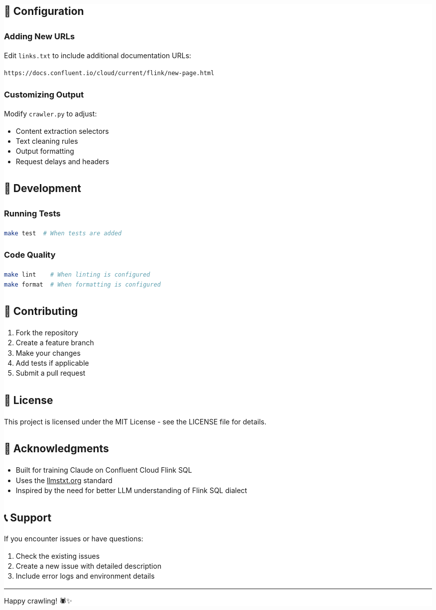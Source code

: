 ## 🔧 Configuration

### Adding New URLs
Edit `links.txt` to include additional documentation URLs:
```
https://docs.confluent.io/cloud/current/flink/new-page.html
```

### Customizing Output
Modify `crawler.py` to adjust:
- Content extraction selectors
- Text cleaning rules
- Output formatting
- Request delays and headers

## 🧪 Development

### Running Tests
```bash
make test  # When tests are added
```

### Code Quality
```bash
make lint    # When linting is configured
make format  # When formatting is configured
```

## 🤝 Contributing

1. Fork the repository
2. Create a feature branch
3. Make your changes
4. Add tests if applicable
5. Submit a pull request

## 📝 License

This project is licensed under the MIT License - see the LICENSE file for details.

## 🙏 Acknowledgments

- Built for training Claude on Confluent Cloud Flink SQL
- Uses the [llmstxt.org](https://llmstxt.org) standard
- Inspired by the need for better LLM understanding of Flink SQL dialect

## 📞 Support

If you encounter issues or have questions:
1. Check the existing issues
2. Create a new issue with detailed description
3. Include error logs and environment details

---

Happy crawling! 🕷️✨